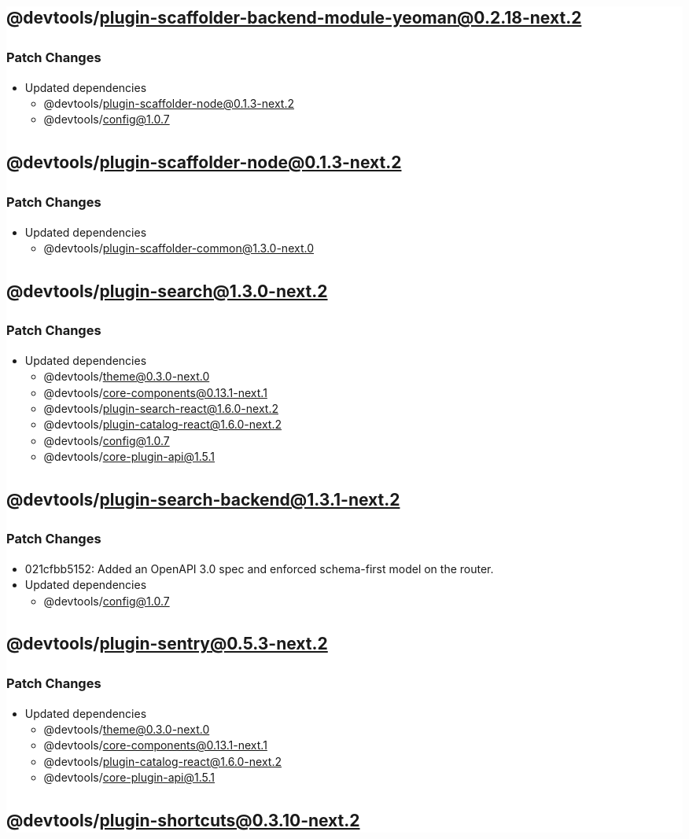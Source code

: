 ## @devtools/plugin-scaffolder-backend-module-yeoman@0.2.18-next.2

### Patch Changes

- Updated dependencies
  - @devtools/plugin-scaffolder-node@0.1.3-next.2
  - @devtools/config@1.0.7

## @devtools/plugin-scaffolder-node@0.1.3-next.2

### Patch Changes

- Updated dependencies
  - @devtools/plugin-scaffolder-common@1.3.0-next.0

## @devtools/plugin-search@1.3.0-next.2

### Patch Changes

- Updated dependencies
  - @devtools/theme@0.3.0-next.0
  - @devtools/core-components@0.13.1-next.1
  - @devtools/plugin-search-react@1.6.0-next.2
  - @devtools/plugin-catalog-react@1.6.0-next.2
  - @devtools/config@1.0.7
  - @devtools/core-plugin-api@1.5.1

## @devtools/plugin-search-backend@1.3.1-next.2

### Patch Changes

- 021cfbb5152: Added an OpenAPI 3.0 spec and enforced schema-first model on the router.
- Updated dependencies
  - @devtools/config@1.0.7

## @devtools/plugin-sentry@0.5.3-next.2

### Patch Changes

- Updated dependencies
  - @devtools/theme@0.3.0-next.0
  - @devtools/core-components@0.13.1-next.1
  - @devtools/plugin-catalog-react@1.6.0-next.2
  - @devtools/core-plugin-api@1.5.1

## @devtools/plugin-shortcuts@0.3.10-next.2
